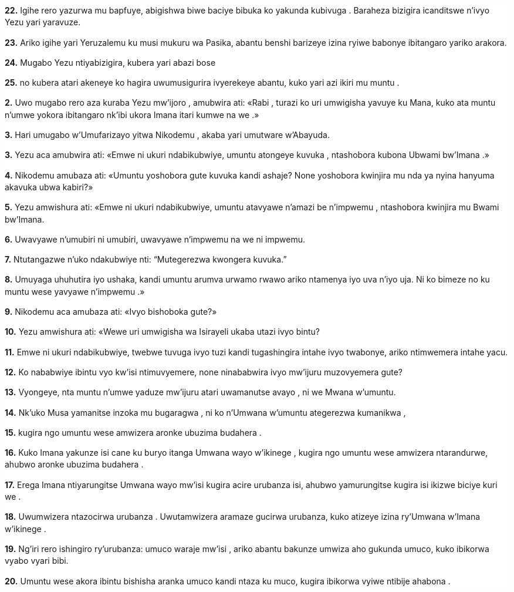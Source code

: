 **22.** Igihe rero yazurwa mu bapfuye, abigishwa biwe baciye bibuka ko yakunda kubivuga . Baraheza bizigira icanditswe n’ivyo Yezu yari yaravuze.

**23.** Ariko igihe yari Yeruzalemu ku musi mukuru wa Pasika, abantu benshi barizeye izina ryiwe babonye ibitangaro yariko arakora.

**24.** Mugabo Yezu ntiyabizigira, kubera yari abazi bose

**25.** no kubera atari akeneye ko hagira uwumusigurira ivyerekeye abantu, kuko yari azi ikiri mu muntu .

**2.** Uwo mugabo rero aza kuraba Yezu mw’ijoro , amubwira ati: «Rabi , turazi ko uri umwigisha yavuye ku Mana, kuko ata muntu n’umwe yokora ibitangaro nk’ibi ukora Imana itari kumwe na we .»

**3.** Hari umugabo w’Umufarizayo yitwa Nikodemu , akaba yari umutware w’Abayuda.

**3.** Yezu aca amubwira ati: «Emwe ni ukuri ndabikubwiye, umuntu atongeye kuvuka , ntashobora kubona Ubwami bw’Imana .»

**4.** Nikodemu amubaza ati: «Umuntu yoshobora gute kuvuka kandi ashaje? None yoshobora kwinjira mu nda ya nyina hanyuma akavuka ubwa kabiri?»

**5.** Yezu amwishura ati: «Emwe ni ukuri ndabikubwiye, umuntu atavyawe n’amazi be n’impwemu , ntashobora kwinjira mu Bwami bw’Imana.

**6.** Uwavyawe n’umubiri ni umubiri, uwavyawe n’impwemu na we ni impwemu.

**7.** Ntutangazwe n’uko ndakubwiye nti: “Mutegerezwa kwongera kuvuka.”

**8.** Umuyaga uhuhutira iyo ushaka, kandi umuntu arumva urwamo rwawo ariko ntamenya iyo uva n’iyo uja. Ni ko bimeze no ku muntu wese yavyawe n’impwemu .»

**9.** Nikodemu aca amubaza ati: «Ivyo bishoboka gu⁠te?»

**10.** Yezu amwishura ati: «Wewe uri umwigisha wa Isirayeli ukaba utazi ivyo bintu?

**11.** Emwe ni ukuri ndabikubwiye, twebwe tuvuga ivyo tuzi kandi tugashingira intahe ivyo twabonye, ariko ntimwemera intahe yacu.

**12.** Ko nababwiye ibintu vyo kw’isi ntimuvyemere, none ninababwira ivyo mw’ijuru muzovyemera gute?

**13.** Vyongeye, nta muntu n’umwe yaduze mw’ijuru atari uwamanutse avayo , ni we Mwana w’umuntu.

**14.** Nk’uko Musa yamanitse inzoka mu bugaragwa , ni ko n’Umwana w’umuntu ategerezwa kumanikwa ,

**15.** kugira ngo umuntu wese amwizera aronke ubuzima budahera .

**16.** Kuko Imana yakunze isi cane ku buryo itanga Umwana wayo w’ikinege , kugira ngo umuntu wese amwizera ntarandurwe, ahubwo aronke ubuzima budahera .

**17.** Erega Imana ntiyarungitse Umwana wayo mw’isi kugira acire urubanza isi, ahubwo yamurungitse kugira isi ikizwe biciye kuri we .

**18.** Uwumwizera ntazocirwa urubanza . Uwutamwizera aramaze gucirwa urubanza, kuko atizeye izina ry’Umwana w’Imana w’ikinege .

**19.** Ng’iri rero ishingiro ry’urubanza: umuco waraje mw’isi , ariko abantu bakunze umwiza aho gukunda umuco, kuko ibikorwa vyabo vyari bibi.

**20.** Umuntu wese akora ibintu bishisha aranka umuco kandi ntaza ku muco, kugira ibikorwa vyiwe ntibije ahabona .
